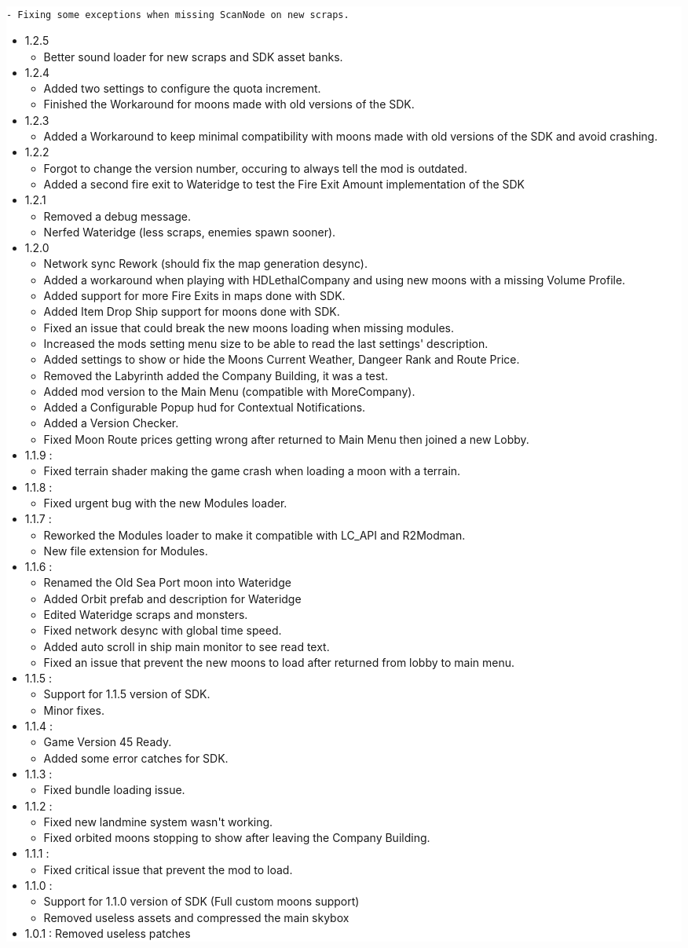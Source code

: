 	- Fixing some exceptions when missing ScanNode on new scraps.
- 1.2.5
	- Better sound loader for new scraps and SDK asset banks.
- 1.2.4
	- Added two settings to configure the quota increment.
	- Finished the Workaround for moons made with old versions of the SDK.
- 1.2.3
	- Added a Workaround to keep minimal compatibility with moons made with old versions of the SDK and avoid crashing.
- 1.2.2
	- Forgot to change the version number, occuring to always tell the mod is outdated.
	- Added a second fire exit to Wateridge to test the Fire Exit Amount implementation of the SDK
- 1.2.1
	- Removed a debug message.
	- Nerfed Wateridge (less scraps, enemies spawn sooner).
- 1.2.0
	- Network sync Rework (should fix the map generation desync).
	- Added a workaround when playing with HDLethalCompany and using new moons with a missing Volume Profile.
	- Added support for more Fire Exits in maps done with SDK.
	- Added Item Drop Ship support for moons done with SDK.
	- Fixed an issue that could break the new moons loading when missing modules.
	- Increased the mods setting menu size to be able to read the last settings' description.
	- Added settings to show or hide the Moons Current Weather, Dangeer Rank and Route Price.
	- Removed the Labyrinth added the Company Building, it was a test.
	- Added mod version to the Main Menu (compatible with MoreCompany).
	- Added a Configurable Popup hud for Contextual Notifications.
	- Added a Version Checker.
	- Fixed Moon Route prices getting wrong after returned to Main Menu then joined a new Lobby.
- 1.1.9 :
	- Fixed terrain shader making the game crash when loading a moon with a terrain.
- 1.1.8 :
	- Fixed urgent bug with the new Modules loader.
- 1.1.7 :
	- Reworked the Modules loader to make it compatible with LC_API and R2Modman.
	- New file extension for Modules.
- 1.1.6 :
	- Renamed the Old Sea Port moon into Wateridge
	- Added Orbit prefab and description for Wateridge
	- Edited Wateridge scraps and monsters.
	- Fixed network desync with global time speed.
	- Added auto scroll in ship main monitor to see read text.
	- Fixed an issue that prevent the new moons to load after returned from lobby to main menu.
- 1.1.5 :
	- Support for 1.1.5 version of SDK.
	- Minor fixes.
- 1.1.4 :
	- Game Version 45 Ready.
	- Added some error catches for SDK.
- 1.1.3 :
	- Fixed bundle loading issue.
- 1.1.2 :
	- Fixed new landmine system wasn't working.
	- Fixed orbited moons stopping to show after leaving the Company Building.
- 1.1.1 :
	- Fixed critical issue that prevent the mod to load.
- 1.1.0 :
	- Support for 1.1.0 version of SDK (Full custom moons support)
	- Removed useless assets and compressed the main skybox
- 1.0.1 : Removed useless patches
